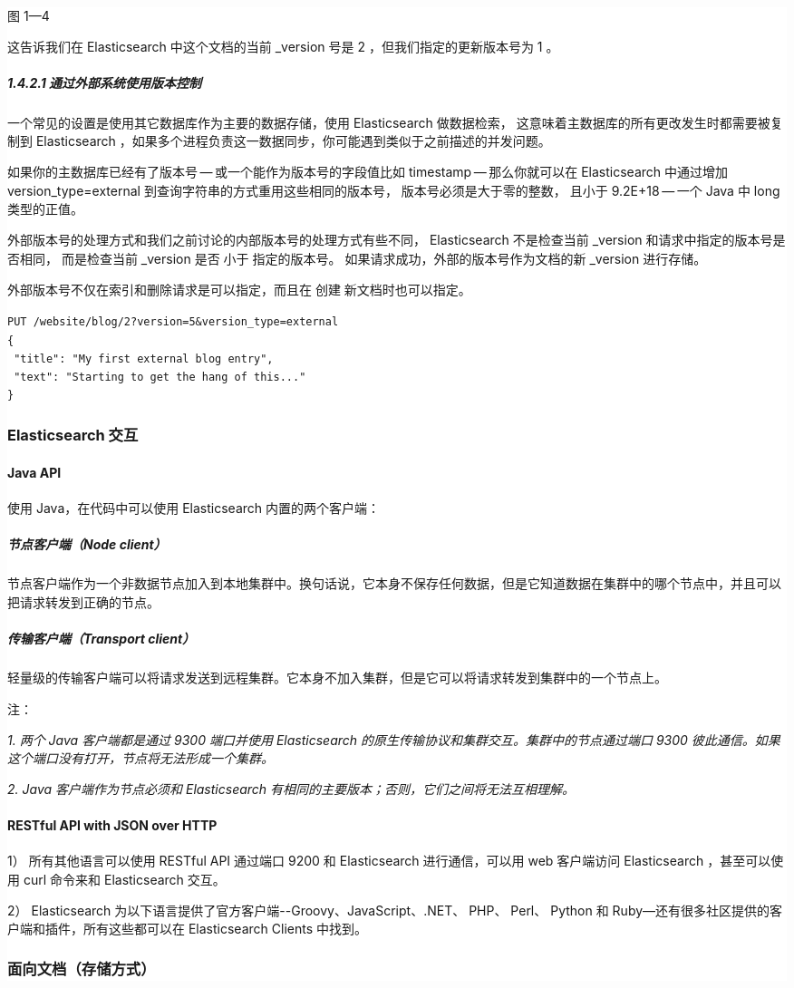 图 1—4

这告诉我们在 Elasticsearch 中这个文档的当前 _version 号是 2 ，但我们指定的更新版本号为 1 。

 

##### 1.4.2.1    通过外部系统使用版本控制

一个常见的设置是使用其它数据库作为主要的数据存储，使用 Elasticsearch 做数据检索， 这意味着主数据库的所有更改发生时都需要被复制到 Elasticsearch ，如果多个进程负责这一数据同步，你可能遇到类似于之前描述的并发问题。

如果你的主数据库已经有了版本号 — 或一个能作为版本号的字段值比如 timestamp — 那么你就可以在 Elasticsearch 中通过增加 version_type=external 到查询字符串的方式重用这些相同的版本号， 版本号必须是大于零的整数， 且小于 9.2E+18 — 一个 Java 中 long 类型的正值。

外部版本号的处理方式和我们之前讨论的内部版本号的处理方式有些不同， Elasticsearch 不是检查当前 _version 和请求中指定的版本号是否相同， 而是检查当前 _version 是否 小于 指定的版本号。 如果请求成功，外部的版本号作为文档的新 _version 进行存储。

外部版本号不仅在索引和删除请求是可以指定，而且在 创建 新文档时也可以指定。

```
PUT /website/blog/2?version=5&version_type=external
{
 "title": "My first external blog entry",
 "text": "Starting to get the hang of this..."
}
```

 

### Elasticsearch 交互

####  Java API

使用 Java，在代码中可以使用 Elasticsearch 内置的两个客户端：

##### 节点客户端（Node client）

节点客户端作为一个非数据节点加入到本地集群中。换句话说，它本身不保存任何数据，但是它知道数据在集群中的哪个节点中，并且可以把请求转发到正确的节点。

#####  传输客户端（Transport client）

轻量级的传输客户端可以将请求发送到远程集群。它本身不加入集群，但是它可以将请求转发到集群中的一个节点上。

注：

*1.*    *两个* *Java* *客户端都是通过* *9300* *端口并使用* *Elasticsearch* *的原生传输协议和集群交互。集群中的节点通过端口* *9300* *彼此通信。如果这个端口没有打开，节点将无法形成一个集群。*

*2.*    *Java* *客户端作为节点必须和* *Elasticsearch* *有相同的主要版本；否则，它们之间将无法互相理解。*

#### RESTful API with JSON over HTTP

1）     所有其他语言可以使用 RESTful API 通过端口 9200 和 Elasticsearch 进行通信，可以用 web 客户端访问 Elasticsearch ，甚至可以使用 curl 命令来和 Elasticsearch 交互。

2）     Elasticsearch 为以下语言提供了官方客户端--Groovy、JavaScript、.NET、 PHP、 Perl、 Python 和 Ruby—还有很多社区提供的客户端和插件，所有这些都可以在 Elasticsearch Clients 中找到。

### 面向文档（存储方式）
